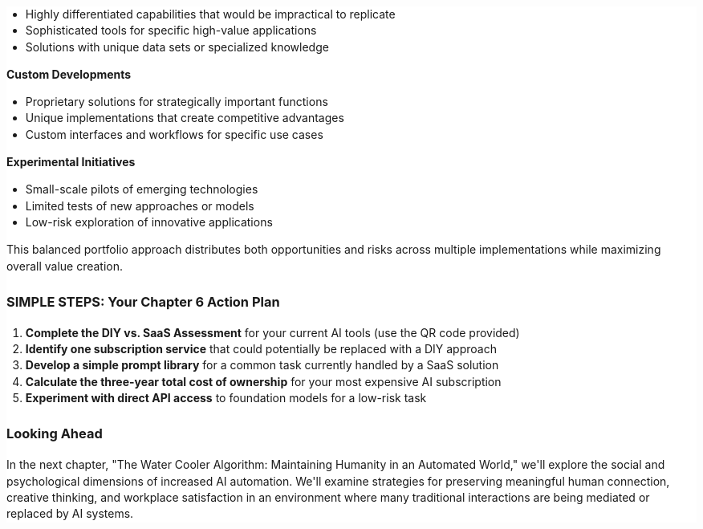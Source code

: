 * Highly differentiated capabilities that would be impractical to replicate  
* Sophisticated tools for specific high-value applications  
* Solutions with unique data sets or specialized knowledge

**Custom Developments**

* Proprietary solutions for strategically important functions  
* Unique implementations that create competitive advantages  
* Custom interfaces and workflows for specific use cases

**Experimental Initiatives**

* Small-scale pilots of emerging technologies  
* Limited tests of new approaches or models  
* Low-risk exploration of innovative applications

This balanced portfolio approach distributes both opportunities and risks across multiple implementations while maximizing overall value creation.

### **SIMPLE STEPS: Your Chapter 6 Action Plan**

1. **Complete the DIY vs. SaaS Assessment** for your current AI tools (use the QR code provided)  
2. **Identify one subscription service** that could potentially be replaced with a DIY approach  
3. **Develop a simple prompt library** for a common task currently handled by a SaaS solution  
4. **Calculate the three-year total cost of ownership** for your most expensive AI subscription  
5. **Experiment with direct API access** to foundation models for a low-risk task

### **Looking Ahead**

In the next chapter, "The Water Cooler Algorithm: Maintaining Humanity in an Automated World," we'll explore the social and psychological dimensions of increased AI automation. We'll examine strategies for preserving meaningful human connection, creative thinking, and workplace satisfaction in an environment where many traditional interactions are being mediated or replaced by AI systems.

